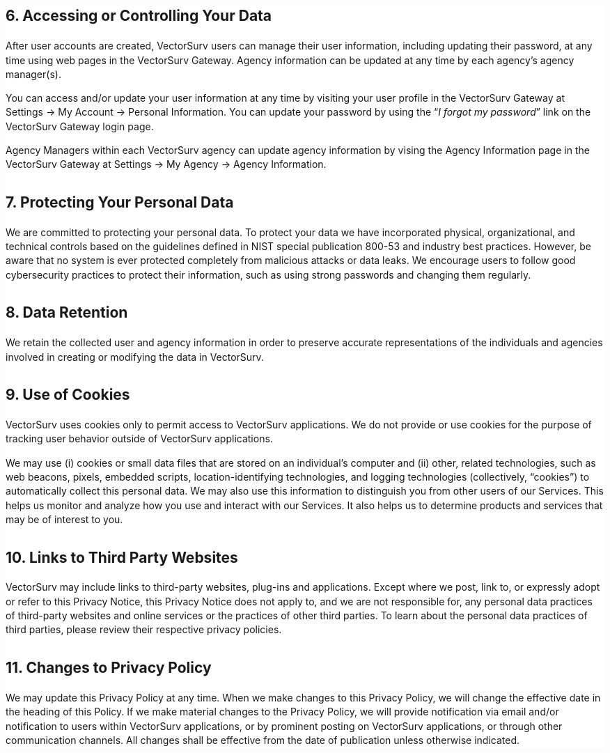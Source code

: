 ## 6.	Accessing or Controlling Your Data
After user accounts are created, VectorSurv users can manage their user information, including updating their password, at any time using web pages in the VectorSurv Gateway. Agency information can be updated at any time by each agency’s agency manager(s).

You can access and/or update your user information at any time by visiting your user profile in the VectorSurv Gateway at Settings -> My Account -> Personal Information. You can update your password by using the “_I forgot my password_” link on the VectorSurv Gateway login page.

Agency Managers within each VectorSurv agency can update agency information by vising the Agency Information page in the VectorSurv Gateway at Settings -> My Agency -> Agency Information.

## 7.	Protecting Your Personal Data
We are committed to protecting your personal data. To protect your data we have incorporated physical, organizational, and technical controls based on the guidelines defined in NIST special publication 800-53 and industry best practices. However, be aware that no system is ever protected completely from malicious attacks or data leaks. We encourage users to follow good cybersecurity practices to protect their information, such as using strong passwords and changing them regularly. 

## 8.	Data Retention
We retain the collected user and agency information in order to preserve accurate representations of the individuals and agencies involved in creating or modifying the data in VectorSurv. 

## 9.	Use of Cookies
VectorSurv uses cookies only to permit access to VectorSurv applications. We do not provide or use cookies for the purpose of tracking user behavior outside of VectorSurv applications. 

We may use (i) cookies or small data files that are stored on an individual’s computer and (ii) other, related technologies, such as web beacons, pixels, embedded scripts, location-identifying technologies, and logging technologies (collectively, “cookies”) to automatically collect this personal data. We may also use this information to distinguish you from other users of our Services. This helps us monitor and analyze how you use and interact with our Services. It also helps us to determine products and services that may be of interest to you.

## 10.	Links to Third Party Websites
VectorSurv may include links to third-party websites, plug-ins and applications. Except where we post, link to, or expressly adopt or refer to this Privacy Notice, this Privacy Notice does not apply to, and we are not responsible for, any personal data practices of third-party websites and online services or the practices of other third parties. To learn about the personal data practices of third parties, please review their respective privacy policies.

## 11.	Changes to Privacy Policy
We may update this Privacy Policy at any time. When we make changes to this Privacy Policy, we will change the effective date in the heading of this Policy. If we make material changes to the Privacy Policy, we will provide notification via email and/or notification to users within VectorSurv applications, or by prominent posting on VectorSurv applications, or through other communication channels. All changes shall be effective from the date of publication unless otherwise indicated.
